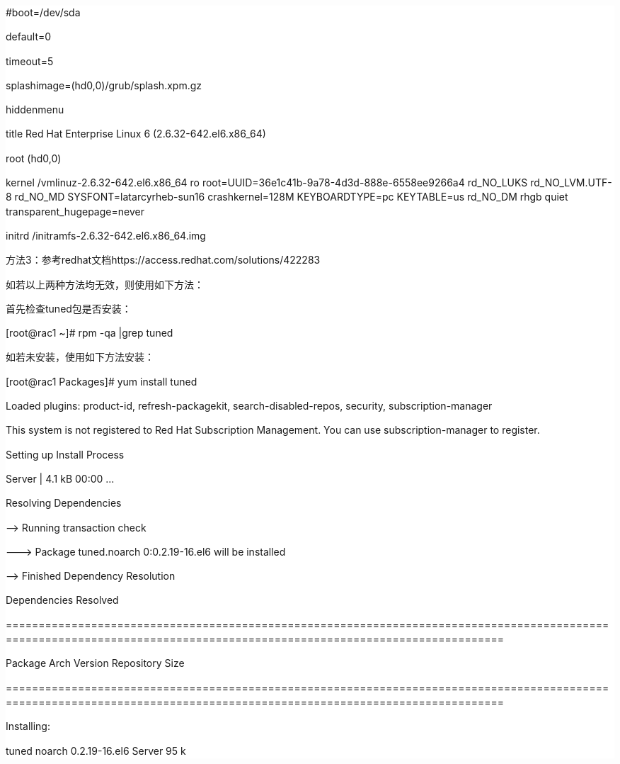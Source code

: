 #boot=/dev/sda

default=0

timeout=5

splashimage=(hd0,0)/grub/splash.xpm.gz

hiddenmenu

title Red Hat Enterprise Linux 6 (2.6.32-642.el6.x86_64)

root (hd0,0)

kernel /vmlinuz-2.6.32-642.el6.x86_64 ro
root=UUID=36e1c41b-9a78-4d3d-888e-6558ee9266a4 rd_NO_LUKS rd_NO_LVM.UTF-8
rd_NO_MD SYSFONT=latarcyrheb-sun16 crashkernel=128M KEYBOARDTYPE=pc
KEYTABLE=us rd_NO_DM rhgb quiet transparent_hugepage=never

initrd /initramfs-2.6.32-642.el6.x86_64.img

方法3：参考redhat文档https://access.redhat.com/solutions/422283

如若以上两种方法均无效，则使用如下方法：

首先检查tuned包是否安装：

[root@rac1 ~]# rpm -qa |grep tuned

如若未安装，使用如下方法安装：

[root@rac1 Packages]# yum install tuned

Loaded plugins: product-id, refresh-packagekit, search-disabled-repos,
security, subscription-manager

This system is not registered to Red Hat Subscription Management. You can use
subscription-manager to register.

Setting up Install Process

Server | 4.1 kB 00:00 ...

Resolving Dependencies

\--> Running transaction check

\---> Package tuned.noarch 0:0.2.19-16.el6 will be installed

\--> Finished Dependency Resolution

Dependencies Resolved

========================================================================================================================================================================

Package Arch Version Repository Size

========================================================================================================================================================================

Installing:

tuned noarch 0.2.19-16.el6 Server 95 k


[05d5fa002ea041a805d16d8af8cec6a0]: media/20180122143921_108.png
[08a4ea1144f1b8e2b9c758f8890281f3]: media/20180122142318_827.png
[0e4486e1b459283e55d9f957706e0196]: media/20180122143117_469.png
[1156449a52fcbe3c2cba4a9db520086d]: media/20180122143407_990.png
[1987df3b5d604f50286a5ce37a26b495]: media/20180122142353_250.png
[1b138df9f1397ea6c6d7e74527a737de]: media/20180122143016_914.png
[1bacdc964d18f43b983fb452e7cf7ede]: media/20180122143514_678.png
[2141590db298d8d8daaa38720214213d]: media/20180122143701_167.png
[23170e6fb5615e97dad5f614d3121a5d]: media/20180122144153_739.png
[236fbfa7e0918796df05113f6927231c]: media/20180122143617_747.png
[2420caeef97407e33e9d914dabd677e1]: media/20180122143731_373.png
[2963c77accd382eff59ae81dc00c767e]: media/20180122143237_304.png
[2cb5934ed445dc0021dc1e939645cc85]: media/20180122143416_293.png
[31dc747209c56dcadd079e900a834617]: media/20180122142414_137.png
[3b5557539fc51e056651fa243a03179b]: media/20180122142258_803.png
[3b58167c0e60fd9d020104b8311c5d66]: media/20180122142658_698.png
[3dc10f555ac4dc012a3c48e5e1994859]: media/20180122144038_259.png
[4035799a5fa6621b617ac10dc0b1b3f4]: media/20180122142934_580.png
[42fc71673c06760895cff1a785d9b479]: media/20180122143653_307.png
[44d4f7a5c31827c8e342e11e8735fc4e]: media/20180122143352_703.png
[4e8c5f615754c9539a75e20320038d1b]: media/20180122142339_355.png
[4ebf48bc9b5df327ca8097f752e2112e]: media/20180122143401_550.png
[5008513ad91dc1af409b7e6366505364]: media/20180122143819_788.png
[53712b23c39e10b4fd6f800e83212d8c]: media/20180122142102_205.png
[54a9408c20c1c8daf54a525ff6af629e]: media/20180122142911_63.png
[54e719e26126beb43ecf1e26fa6894a5]: media/20180122143608_806.png
[57d9141a995bf3ad99ec2ec7f5ec16c5]: media/20180122142903_471.png
[593a0bc3faceabb676f8df6d00aa0df2]: media/20180122143522_921.png
[5ce374a8a3bf74015a820770fb01944f]: media/20180122143812_752.png
[60bb1a53feb7d645f2c4e35bf83d901e]: media/20180122143255_532.png
[61ad6f279826ed136edf672e6036c75d]: media/20180122143709_940.png
[63915ebd491cbbb7846ba53c6ee32aa1]: media/20180122144021_973.png
[641f6239e291ea585dad5da285ebd9f7]: media/20180122143037_490.png
[6749909412404fd091bffa0c50d14a7a]: media/20180122143101_554.png
[7057c5c317a3bb074819737403ab8137]: media/20180122143929_430.png
[706c81a99df80d70fdd5db6d01061741]: media/20180122143540_14.png
[7363c02adb709ae5e1be5a9346124789]: media/20180122144012_422.png
[758520e9291d70fa540a5ca53035f4f0]: media/20180122143201_207.png
[77483b213fd28c256f8e2b3cec2ddf19]: media/20180122143805_373.png
[848b304da9f6e188d23f8fea7c364dcd]: media/20180122142803_657.png
[851db08e1fac961ccbeba9fdea58f197]: media/20180122142839_245.png
[884342cf5d2743875494257fb06dab51]: media/20180122144004_205.png
[8a271356e8b7600e0c3808235fccde9d]: media/20180122144140_672.png
[8ed74da991432e7652c685eb0151b0fc]: media/20180122143000_899.png
[90298a03fab91cf3e7bf6f0a23723415]: media/20180122142721_978.png
[989cecb1b246c85ae21b724a5c9ef219]: media/20180122143109_825.png
[99b11fccf4d19044c9d6c1ab3956ec71]: media/20180122143717_135.png
[9b2d1eb2bb34a7f55197c2a91fdc3dbf]: media/20180122142919_996.png
[a36bce0d9e22d1a92c7639d62ef75ae4]: media/20180122144205_657.png
[a612157a35b292177416d9638b10b970]: media/20180122143008_677.png
[a68c7a3db97bedc1cff0f1b0125374bd]: media/20180122143145_913.png
[a7c87e8515918ea499fefd4ccd5c7bf2]: media/20180122143740_759.png
[b17285b33f29e26ce925a5c6b0fb948a]: media/20180122144045_219.png
[b2a19d02dd9073e5b2e7cc820213ab13]: media/20180122143136_565.png
[b2e4ae78718f6d011b7a6b429c02bc5a]: media/20180122143559_493.png
[b668bd69e1186aae86f6fe9d60b6b6b1]: media/20180122143506_101.png
[b689c48688bd4a0ebbb72983a4c0995f]: media/20180122142739_226.png
[c190edbf30ab7d5b9b8f50ce8203a853]: media/20180122143844_884.png
[c1c109f7463615befd15258c5f38c512]: media/20180122142305_726.png
[c4dcfd30b2e651297dcd8c8a476fa2fc]: media/20180122143724_345.png
[c5dad94f066550f67acea722f63bba08]: media/20180122143532_597.png
[c8ea587c47d301a962d768a4c923583c]: media/20180122144146_111.png
[cda772788e176e1b82d1021e89a19e38]: media/20180122144159_886.png
[d344b9d620f431c8c8afeccb14731b62]: media/20180122143549_380.png
[e0616bb3786284d9abd5c15627316dc8]: media/20180122143458_745.png
[e0f9ca6bd4fa32d94b91d45aa80fee51]: media/20180122143228_208.png
[e286d990949360b9076023d521fd72c2]: media/20180122142651_932.png
[e3c3675cc221e03a3457901e23477b0b]: media/20180122143314_213.png
[e50e31a2d098cd1dc957697d117964bc]: media/20180122143837_764.png